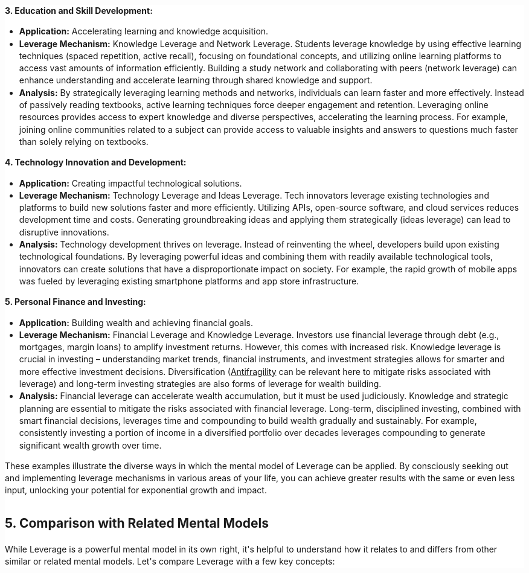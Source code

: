 **3. Education and Skill Development:**

*   **Application:** Accelerating learning and knowledge acquisition.
*   **Leverage Mechanism:** Knowledge Leverage and Network Leverage. Students leverage knowledge by using effective learning techniques (spaced repetition, active recall), focusing on foundational concepts, and utilizing online learning platforms to access vast amounts of information efficiently.  Building a study network and collaborating with peers (network leverage) can enhance understanding and accelerate learning through shared knowledge and support.
*   **Analysis:** By strategically leveraging learning methods and networks, individuals can learn faster and more effectively.  Instead of passively reading textbooks, active learning techniques force deeper engagement and retention.  Leveraging online resources provides access to expert knowledge and diverse perspectives, accelerating the learning process.  For example, joining online communities related to a subject can provide access to valuable insights and answers to questions much faster than solely relying on textbooks.

**4. Technology Innovation and Development:**

*   **Application:** Creating impactful technological solutions.
*   **Leverage Mechanism:** Technology Leverage and Ideas Leverage. Tech innovators leverage existing technologies and platforms to build new solutions faster and more efficiently.  Utilizing APIs, open-source software, and cloud services reduces development time and costs.  Generating groundbreaking ideas and applying them strategically (ideas leverage) can lead to disruptive innovations.
*   **Analysis:**  Technology development thrives on leverage.  Instead of reinventing the wheel, developers build upon existing technological foundations.  By leveraging powerful ideas and combining them with readily available technological tools, innovators can create solutions that have a disproportionate impact on society. For example, the rapid growth of mobile apps was fueled by leveraging existing smartphone platforms and app store infrastructure.

**5. Personal Finance and Investing:**

*   **Application:** Building wealth and achieving financial goals.
*   **Leverage Mechanism:** Financial Leverage and Knowledge Leverage. Investors use financial leverage through debt (e.g., mortgages, margin loans) to amplify investment returns.  However, this comes with increased risk.  Knowledge leverage is crucial in investing – understanding market trends, financial instruments, and investment strategies allows for smarter and more effective investment decisions. Diversification ([Antifragility](/docs/thinking-toolkit/classic-mental-models/antifragility) can be relevant here to mitigate risks associated with leverage) and long-term investing strategies are also forms of leverage for wealth building.
*   **Analysis:**  Financial leverage can accelerate wealth accumulation, but it must be used judiciously.  Knowledge and strategic planning are essential to mitigate the risks associated with financial leverage.  Long-term, disciplined investing, combined with smart financial decisions, leverages time and compounding to build wealth gradually and sustainably. For example, consistently investing a portion of income in a diversified portfolio over decades leverages compounding to generate significant wealth growth over time.

These examples illustrate the diverse ways in which the mental model of Leverage can be applied.  By consciously seeking out and implementing leverage mechanisms in various areas of your life, you can achieve greater results with the same or even less input, unlocking your potential for exponential growth and impact.

## 5. Comparison with Related Mental Models

While Leverage is a powerful mental model in its own right, it's helpful to understand how it relates to and differs from other similar or related mental models.  Let's compare Leverage with a few key concepts:

